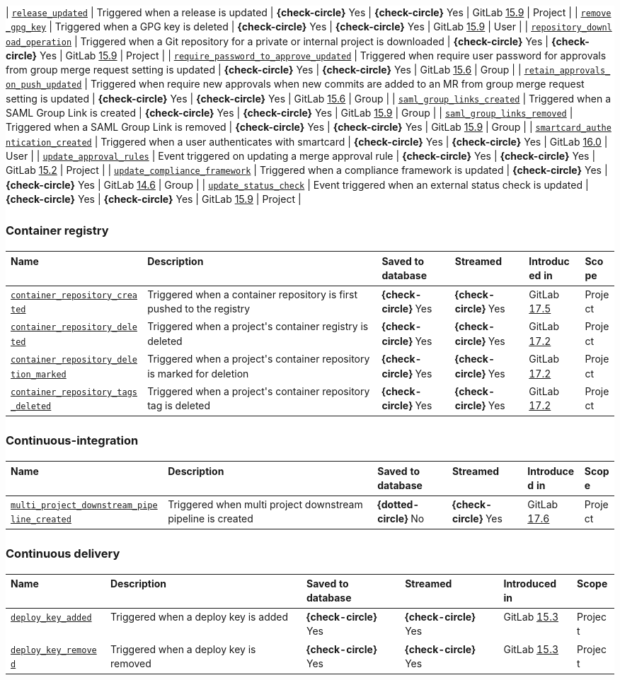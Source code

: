| [`release_updated`](https://gitlab.com/gitlab-org/gitlab/-/merge_requests/111080) | Triggered when a release is updated | **{check-circle}** Yes | **{check-circle}** Yes | GitLab [15.9](https://gitlab.com/gitlab-org/gitlab/-/issues/374111) | Project |
| [`remove_gpg_key`](https://gitlab.com/gitlab-org/gitlab/-/merge_requests/111744) | Triggered when a GPG key is deleted | **{check-circle}** Yes | **{check-circle}** Yes | GitLab [15.9](https://gitlab.com/gitlab-org/gitlab/-/issues/373961) | User |
| [`repository_download_operation`](https://gitlab.com/gitlab-org/gitlab/-/merge_requests/111218) | Triggered when a Git repository for a private or internal project is downloaded | **{check-circle}** Yes | **{check-circle}** Yes | GitLab [15.9](https://gitlab.com/gitlab-org/gitlab/-/issues/374108) | Project |
| [`require_password_to_approve_updated`](https://gitlab.com/gitlab-org/gitlab/-/merge_requests/102256) | Triggered when require user password for approvals from group merge request setting is updated | **{check-circle}** Yes | **{check-circle}** Yes | GitLab [15.6](https://gitlab.com/gitlab-org/gitlab/-/issues/373949) | Group |
| [`retain_approvals_on_push_updated`](https://gitlab.com/gitlab-org/gitlab/-/merge_requests/102256) | Triggered when require new approvals when new commits are added to an MR from group merge request setting is updated | **{check-circle}** Yes | **{check-circle}** Yes | GitLab [15.6](https://gitlab.com/gitlab-org/gitlab/-/issues/373949) | Group |
| [`saml_group_links_created`](https://gitlab.com/gitlab-org/gitlab/-/merge_requests/110525) | Triggered when a SAML Group Link is created | **{check-circle}** Yes | **{check-circle}** Yes | GitLab [15.9](https://gitlab.com/gitlab-org/gitlab/-/issues/373954) | Group |
| [`saml_group_links_removed`](https://gitlab.com/gitlab-org/gitlab/-/merge_requests/110525) | Triggered when a SAML Group Link is removed | **{check-circle}** Yes | **{check-circle}** Yes | GitLab [15.9](https://gitlab.com/gitlab-org/gitlab/-/issues/373954) | Group |
| [`smartcard_authentication_created`](https://gitlab.com/gitlab-org/gitlab/-/merge_requests/8120) | Triggered when a user authenticates with smartcard | **{check-circle}** Yes | **{check-circle}** Yes | GitLab [16.0](https://gitlab.com/gitlab-org/gitlab/-/issues/726) | User |
| [`update_approval_rules`](https://gitlab.com/gitlab-org/gitlab/-/merge_requests/89939) | Event triggered on updating a merge approval rule | **{check-circle}** Yes | **{check-circle}** Yes | GitLab [15.2](https://gitlab.com/gitlab-org/gitlab/-/issues/363092) | Project |
| [`update_compliance_framework`](https://gitlab.com/gitlab-org/gitlab/-/merge_requests/74292) | Triggered when a compliance framework is updated | **{check-circle}** Yes | **{check-circle}** Yes | GitLab [14.6](https://gitlab.com/gitlab-org/gitlab/-/issues/340649) | Group |
| [`update_status_check`](https://gitlab.com/gitlab-org/gitlab/-/merge_requests/84624) | Event triggered when an external status check is updated | **{check-circle}** Yes | **{check-circle}** Yes | GitLab [15.9](https://gitlab.com/gitlab-org/gitlab/-/issues/355805) | Project |

### Container registry

| Name | Description | Saved to database | Streamed | Introduced in | Scope |
|:------------|:------------|:------------------|:---------|:--------------|:--------------|
| [`container_repository_created`](https://gitlab.com/gitlab-org/gitlab/-/merge_requests/156037) | Triggered when a container repository is first pushed to the registry | **{check-circle}** Yes | **{check-circle}** Yes | GitLab [17.5](https://gitlab.com/gitlab-org/gitlab/-/issues/362290) | Project |
| [`container_repository_deleted`](https://gitlab.com/gitlab-org/gitlab/-/merge_requests/152967) | Triggered when a project's container registry is deleted | **{check-circle}** Yes | **{check-circle}** Yes | GitLab [17.2](https://gitlab.com/gitlab-org/gitlab/-/issues/362290) | Project |
| [`container_repository_deletion_marked`](https://gitlab.com/gitlab-org/gitlab/-/merge_requests/152967) | Triggered when a project's container repository is marked for deletion | **{check-circle}** Yes | **{check-circle}** Yes | GitLab [17.2](https://gitlab.com/gitlab-org/gitlab/-/issues/362290) | Project |
| [`container_repository_tags_deleted`](https://gitlab.com/gitlab-org/gitlab/-/merge_requests/156066) | Triggered when a project's container repository tag is deleted | **{check-circle}** Yes | **{check-circle}** Yes | GitLab [17.2](https://gitlab.com/gitlab-org/gitlab/-/issues/362290) | Project |

### Continuous-integration

| Name | Description | Saved to database | Streamed | Introduced in | Scope |
|:------------|:------------|:------------------|:---------|:--------------|:--------------|
| [`multi_project_downstream_pipeline_created`](https://gitlab.com/gitlab-org/gitlab/-/merge_requests/168626) | Triggered when multi project downstream pipeline is created | **{dotted-circle}** No | **{check-circle}** Yes | GitLab [17.6](https://gitlab.com/gitlab-org/gitlab/-/issues/481325) | Project |

### Continuous delivery

| Name | Description | Saved to database | Streamed | Introduced in | Scope |
|:------------|:------------|:------------------|:---------|:--------------|:--------------|
| [`deploy_key_added`](https://gitlab.com/gitlab-org/gitlab/-/commit/08586a616909c7f9efe2210c2b74fd3422d4eb62) | Triggered when a deploy key is added | **{check-circle}** Yes | **{check-circle}** Yes | GitLab [15.3](https://gitlab.com/gitlab-org/gitlab/-/issues/363087) | Project |
| [`deploy_key_removed`](https://gitlab.com/gitlab-org/gitlab/-/merge_requests/92219) | Triggered when a deploy key is removed | **{check-circle}** Yes | **{check-circle}** Yes | GitLab [15.3](https://gitlab.com/gitlab-org/gitlab/-/issues/363087) | Project |